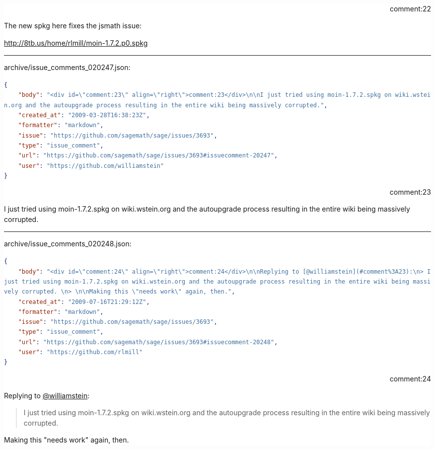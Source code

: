 <div id="comment:22" align="right">comment:22</div>

The new spkg here fixes the jsmath issue:

http://8tb.us/home/rlmill/moin-1.7.2.p0.spkg



---

archive/issue_comments_020247.json:
```json
{
    "body": "<div id=\"comment:23\" align=\"right\">comment:23</div>\n\nI just tried using moin-1.7.2.spkg on wiki.wstein.org and the autoupgrade process resulting in the entire wiki being massively corrupted.",
    "created_at": "2009-03-28T16:38:23Z",
    "formatter": "markdown",
    "issue": "https://github.com/sagemath/sage/issues/3693",
    "type": "issue_comment",
    "url": "https://github.com/sagemath/sage/issues/3693#issuecomment-20247",
    "user": "https://github.com/williamstein"
}
```

<div id="comment:23" align="right">comment:23</div>

I just tried using moin-1.7.2.spkg on wiki.wstein.org and the autoupgrade process resulting in the entire wiki being massively corrupted.



---

archive/issue_comments_020248.json:
```json
{
    "body": "<div id=\"comment:24\" align=\"right\">comment:24</div>\n\nReplying to [@williamstein](#comment%3A23):\n> I just tried using moin-1.7.2.spkg on wiki.wstein.org and the autoupgrade process resulting in the entire wiki being massively corrupted. \n> \n\nMaking this \"needs work\" again, then.",
    "created_at": "2009-07-16T21:29:12Z",
    "formatter": "markdown",
    "issue": "https://github.com/sagemath/sage/issues/3693",
    "type": "issue_comment",
    "url": "https://github.com/sagemath/sage/issues/3693#issuecomment-20248",
    "user": "https://github.com/rlmill"
}
```

<div id="comment:24" align="right">comment:24</div>

Replying to [@williamstein](#comment%3A23):
> I just tried using moin-1.7.2.spkg on wiki.wstein.org and the autoupgrade process resulting in the entire wiki being massively corrupted. 
> 

Making this "needs work" again, then.
